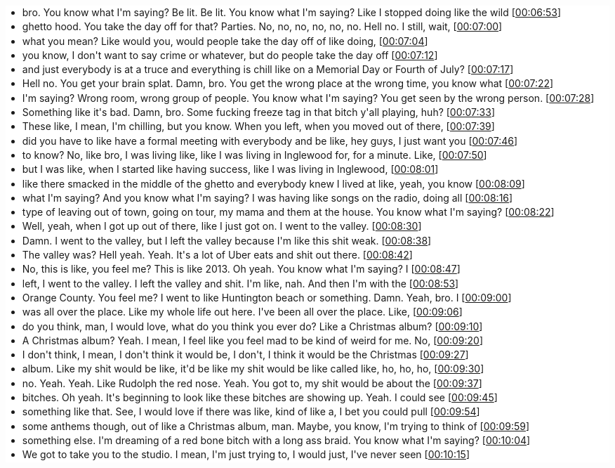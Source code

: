 *  bro. You know what I'm saying? Be lit. Be lit. You know what I'm saying? Like I stopped doing like the wild [[00:06:53](https://www.youtube.com/watch?v=nLUQKNwhAZE&t=413.04s)]
*  ghetto hood. You take the day off for that? Parties. No, no, no, no, no, no. Hell no. I still, wait, [[00:07:00](https://www.youtube.com/watch?v=nLUQKNwhAZE&t=420.40000000000003s)]
*  what you mean? Like would you, would people take the day off of like doing, [[00:07:04](https://www.youtube.com/watch?v=nLUQKNwhAZE&t=424.8s)]
*  you know, I don't want to say crime or whatever, but do people take the day off [[00:07:12](https://www.youtube.com/watch?v=nLUQKNwhAZE&t=432.88s)]
*  and just everybody is at a truce and everything is chill like on a Memorial Day or Fourth of July? [[00:07:17](https://www.youtube.com/watch?v=nLUQKNwhAZE&t=437.2s)]
*  Hell no. You get your brain splat. Damn, bro. You get the wrong place at the wrong time, you know what [[00:07:22](https://www.youtube.com/watch?v=nLUQKNwhAZE&t=442.16s)]
*  I'm saying? Wrong room, wrong group of people. You know what I'm saying? You get seen by the wrong person. [[00:07:28](https://www.youtube.com/watch?v=nLUQKNwhAZE&t=448.24s)]
*  Something like it's bad. Damn, bro. Some fucking freeze tag in that bitch y'all playing, huh? [[00:07:33](https://www.youtube.com/watch?v=nLUQKNwhAZE&t=453.44s)]
*  These like, I mean, I'm chilling, but you know. When you left, when you moved out of there, [[00:07:39](https://www.youtube.com/watch?v=nLUQKNwhAZE&t=459.28s)]
*  did you have to like have a formal meeting with everybody and be like, hey guys, I just want you [[00:07:46](https://www.youtube.com/watch?v=nLUQKNwhAZE&t=466.56s)]
*  to know? No, like bro, I was living like, like I was living in Inglewood for, for a minute. Like, [[00:07:50](https://www.youtube.com/watch?v=nLUQKNwhAZE&t=470.08s)]
*  but I was like, when I started like having success, like I was living in Inglewood, [[00:08:01](https://www.youtube.com/watch?v=nLUQKNwhAZE&t=481.91999999999996s)]
*  like there smacked in the middle of the ghetto and everybody knew I lived at like, yeah, you know [[00:08:09](https://www.youtube.com/watch?v=nLUQKNwhAZE&t=489.84s)]
*  what I'm saying? And you know what I'm saying? I was having like songs on the radio, doing all [[00:08:16](https://www.youtube.com/watch?v=nLUQKNwhAZE&t=496.0s)]
*  type of leaving out of town, going on tour, my mama and them at the house. You know what I'm saying? [[00:08:22](https://www.youtube.com/watch?v=nLUQKNwhAZE&t=502.64s)]
*  Well, yeah, when I got up out of there, like I just got on. I went to the valley. [[00:08:30](https://www.youtube.com/watch?v=nLUQKNwhAZE&t=510.96s)]
*  Damn. I went to the valley, but I left the valley because I'm like this shit weak. [[00:08:38](https://www.youtube.com/watch?v=nLUQKNwhAZE&t=518.56s)]
*  The valley was? Hell yeah. Yeah. It's a lot of Uber eats and shit out there. [[00:08:42](https://www.youtube.com/watch?v=nLUQKNwhAZE&t=522.72s)]
*  No, this is like, you feel me? This is like 2013. Oh yeah. You know what I'm saying? I [[00:08:47](https://www.youtube.com/watch?v=nLUQKNwhAZE&t=527.2s)]
*  left, I went to the valley. I left the valley and shit. I'm like, nah. And then I'm with the [[00:08:53](https://www.youtube.com/watch?v=nLUQKNwhAZE&t=533.84s)]
*  Orange County. You feel me? I went to like Huntington beach or something. Damn. Yeah, bro. I [[00:09:00](https://www.youtube.com/watch?v=nLUQKNwhAZE&t=540.8000000000001s)]
*  was all over the place. Like my whole life out here. I've been all over the place. Like, [[00:09:06](https://www.youtube.com/watch?v=nLUQKNwhAZE&t=546.1600000000001s)]
*  do you think, man, I would love, what do you think you ever do? Like a Christmas album? [[00:09:10](https://www.youtube.com/watch?v=nLUQKNwhAZE&t=550.64s)]
*  A Christmas album? Yeah. I mean, I feel like you feel mad to be kind of weird for me. No, [[00:09:20](https://www.youtube.com/watch?v=nLUQKNwhAZE&t=560.0s)]
*  I don't think, I mean, I don't think it would be, I don't, I think it would be the Christmas [[00:09:27](https://www.youtube.com/watch?v=nLUQKNwhAZE&t=567.52s)]
*  album. Like my shit would be like, it'd be like my shit would be like called like, ho, ho, ho, [[00:09:30](https://www.youtube.com/watch?v=nLUQKNwhAZE&t=570.96s)]
*  no. Yeah. Yeah. Like Rudolph the red nose. Yeah. You got to, my shit would be about the [[00:09:37](https://www.youtube.com/watch?v=nLUQKNwhAZE&t=577.2800000000001s)]
*  bitches. Oh yeah. It's beginning to look like these bitches are showing up. Yeah. I could see [[00:09:45](https://www.youtube.com/watch?v=nLUQKNwhAZE&t=585.76s)]
*  something like that. See, I would love if there was like, kind of like a, I bet you could pull [[00:09:54](https://www.youtube.com/watch?v=nLUQKNwhAZE&t=594.6400000000001s)]
*  some anthems though, out of like a Christmas album, man. Maybe, you know, I'm trying to think of [[00:09:59](https://www.youtube.com/watch?v=nLUQKNwhAZE&t=599.12s)]
*  something else. I'm dreaming of a red bone bitch with a long ass braid. You know what I'm saying? [[00:10:04](https://www.youtube.com/watch?v=nLUQKNwhAZE&t=604.64s)]
*  We got to take you to the studio. I mean, I'm just trying to, I would just, I've never seen [[00:10:15](https://www.youtube.com/watch?v=nLUQKNwhAZE&t=615.6s)]